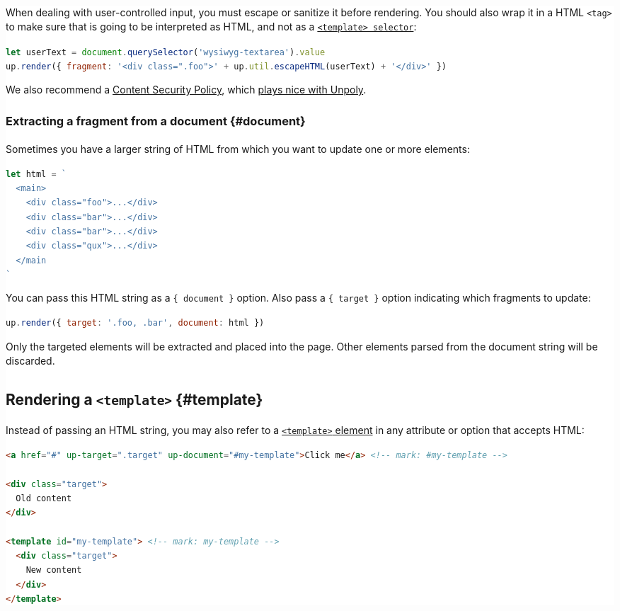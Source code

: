 When dealing with user-controlled input, you must escape or sanitize it before rendering.
You should also wrap it in a HTML `<tag>` to make sure that is going to be interpreted as HTML, and not as a [`<template> selector`](#template):

```js
let userText = document.querySelector('wysiwyg-textarea').value
up.render({ fragment: '<div class=".foo">' + up.util.escapeHTML(userText) + '</div>' })
```

We also recommend a [Content Security Policy](https://developer.mozilla.org/en-US/docs/Web/HTTP/CSP), which [plays nice with Unpoly](/csp).


### Extracting a fragment from a document {#document}

Sometimes you have a larger string of HTML from which you want to update
one or more elements:

```js
let html = `
  <main>
    <div class="foo">...</div>
    <div class="bar">...</div>
    <div class="bar">...</div>
    <div class="qux">...</div>
  </main  
`
```

You can pass this HTML string as a `{ document }` option. Also pass a `{ target }` option indicating
which fragments to update:

```js
up.render({ target: '.foo, .bar', document: html })
```

Only the targeted elements will be extracted and placed into the page.
Other elements parsed from the document string will be discarded.


Rendering a `<template>` {#template}
------------------------

Instead of passing an HTML string, you may also refer to a [`<template>` element](https://developer.mozilla.org/en-US/docs/Web/HTML/Element/template)
in any attribute or option that accepts HTML:


```html
<a href="#" up-target=".target" up-document="#my-template">Click me</a> <!-- mark: #my-template -->

<div class="target">
  Old content
</div>

<template id="my-template"> <!-- mark: my-template -->
  <div class="target">
    New content
  </div>
</template>
```
